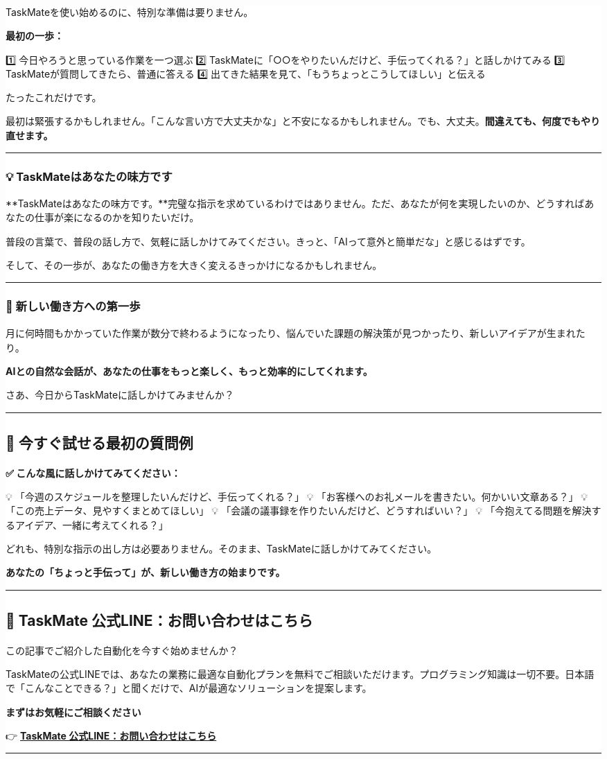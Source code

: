 TaskMateを使い始めるのに、特別な準備は要りません。

**最初の一歩：**

1️⃣ 今日やろうと思っている作業を一つ選ぶ
2️⃣ TaskMateに「○○をやりたいんだけど、手伝ってくれる？」と話しかけてみる
3️⃣ TaskMateが質問してきたら、普通に答える
4️⃣ 出てきた結果を見て、「もうちょっとこうしてほしい」と伝える

たったこれだけです。

最初は緊張するかもしれません。「こんな言い方で大丈夫かな」と不安になるかもしれません。でも、大丈夫。**間違えても、何度でもやり直せます。**

---

### <span class="text-teal">💡 TaskMateはあなたの味方です</span>

**TaskMateはあなたの味方です。**完璧な指示を求めているわけではありません。ただ、あなたが何を実現したいのか、どうすればあなたの仕事が楽になるのかを知りたいだけ。

普段の言葉で、普段の話し方で、気軽に話しかけてみてください。きっと、「AIって意外と簡単だな」と感じるはずです。

そして、その一歩が、あなたの働き方を大きく変えるきっかけになるかもしれません。

---

### 🚀 新しい働き方への第一歩

月に何時間もかかっていた作業が数分で終わるようになったり、悩んでいた課題の解決策が見つかったり、新しいアイデアが生まれたり。

**AIとの自然な会話が、あなたの仕事をもっと楽しく、もっと効率的にしてくれます。**

さあ、今日からTaskMateに話しかけてみませんか？

---

## <span class="text-underline">📍 今すぐ試せる最初の質問例</span>

**✅ こんな風に話しかけてみてください：**

💡 「今週のスケジュールを整理したいんだけど、手伝ってくれる？」
💡 「お客様へのお礼メールを書きたい。何かいい文章ある？」
💡 「この売上データ、見やすくまとめてほしい」
💡 「会議の議事録を作りたいんだけど、どうすればいい？」
💡 「今抱えてる問題を解決するアイデア、一緒に考えてくれる？」

どれも、特別な指示の出し方は必要ありません。そのまま、TaskMateに話しかけてみてください。

**あなたの「ちょっと手伝って」が、新しい働き方の始まりです。**

---

## <span class="text-underline">🚀 TaskMate 公式LINE：お問い合わせはこちら</span>

この記事でご紹介した自動化を今すぐ始めませんか？

TaskMateの公式LINEでは、あなたの業務に最適な自動化プランを無料でご相談いただけます。プログラミング知識は一切不要。日本語で「こんなことできる？」と聞くだけで、AIが最適なソリューションを提案します。

**まずはお気軽にご相談ください**

👉 **[TaskMate 公式LINE：お問い合わせはこちら](https://taskmateai.net/t/pio8hwhejjhy)**

---
